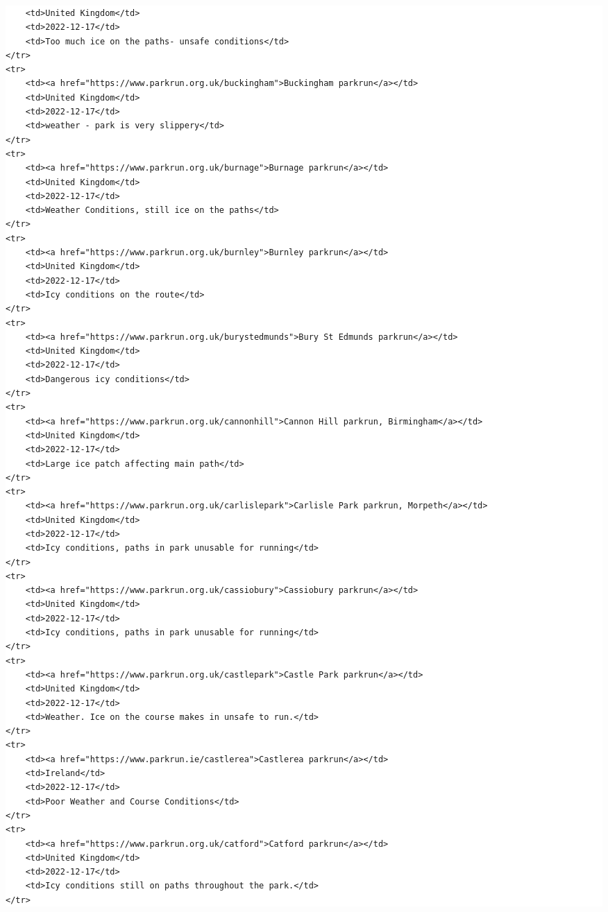         <td>United Kingdom</td>
        <td>2022-12-17</td>
        <td>Too much ice on the paths- unsafe conditions</td>
    </tr>
    <tr>
        <td><a href="https://www.parkrun.org.uk/buckingham">Buckingham parkrun</a></td>
        <td>United Kingdom</td>
        <td>2022-12-17</td>
        <td>weather - park is very slippery</td>
    </tr>
    <tr>
        <td><a href="https://www.parkrun.org.uk/burnage">Burnage parkrun</a></td>
        <td>United Kingdom</td>
        <td>2022-12-17</td>
        <td>Weather Conditions, still ice on the paths</td>
    </tr>
    <tr>
        <td><a href="https://www.parkrun.org.uk/burnley">Burnley parkrun</a></td>
        <td>United Kingdom</td>
        <td>2022-12-17</td>
        <td>Icy conditions on the route</td>
    </tr>
    <tr>
        <td><a href="https://www.parkrun.org.uk/burystedmunds">Bury St Edmunds parkrun</a></td>
        <td>United Kingdom</td>
        <td>2022-12-17</td>
        <td>Dangerous icy conditions</td>
    </tr>
    <tr>
        <td><a href="https://www.parkrun.org.uk/cannonhill">Cannon Hill parkrun, Birmingham</a></td>
        <td>United Kingdom</td>
        <td>2022-12-17</td>
        <td>Large ice patch affecting main path</td>
    </tr>
    <tr>
        <td><a href="https://www.parkrun.org.uk/carlislepark">Carlisle Park parkrun, Morpeth</a></td>
        <td>United Kingdom</td>
        <td>2022-12-17</td>
        <td>Icy conditions, paths in park unusable for running</td>
    </tr>
    <tr>
        <td><a href="https://www.parkrun.org.uk/cassiobury">Cassiobury parkrun</a></td>
        <td>United Kingdom</td>
        <td>2022-12-17</td>
        <td>Icy conditions, paths in park unusable for running</td>
    </tr>
    <tr>
        <td><a href="https://www.parkrun.org.uk/castlepark">Castle Park parkrun</a></td>
        <td>United Kingdom</td>
        <td>2022-12-17</td>
        <td>Weather. Ice on the course makes in unsafe to run.</td>
    </tr>
    <tr>
        <td><a href="https://www.parkrun.ie/castlerea">Castlerea parkrun</a></td>
        <td>Ireland</td>
        <td>2022-12-17</td>
        <td>Poor Weather and Course Conditions</td>
    </tr>
    <tr>
        <td><a href="https://www.parkrun.org.uk/catford">Catford parkrun</a></td>
        <td>United Kingdom</td>
        <td>2022-12-17</td>
        <td>Icy conditions still on paths throughout the park.</td>
    </tr>